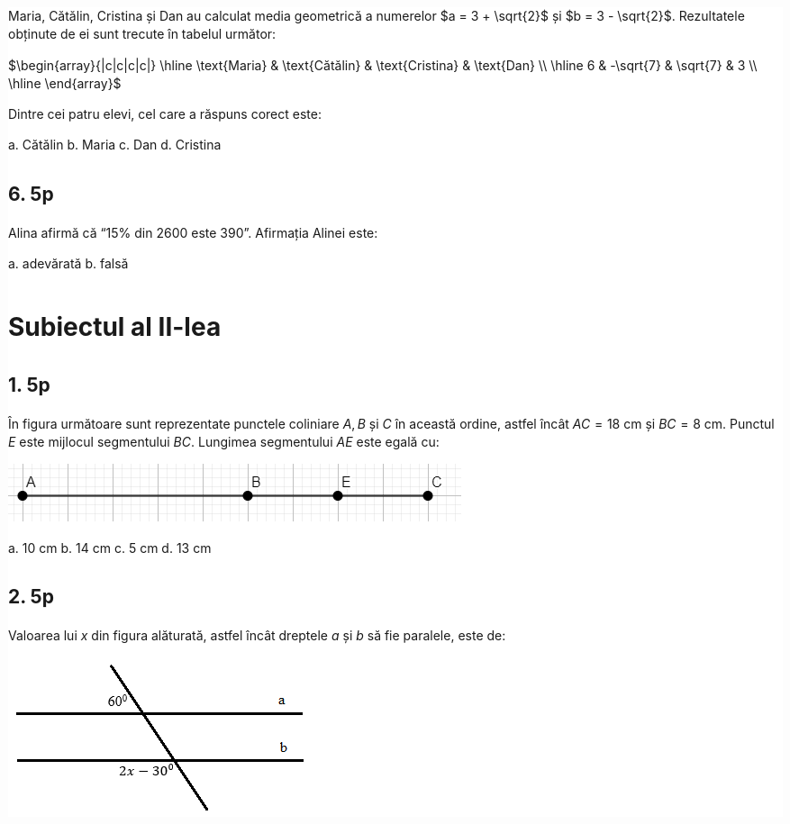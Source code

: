 Maria, Cătălin, Cristina și Dan au calculat media geometrică a numerelor $a = 3 + \sqrt{2}$ și $b = 3 - \sqrt{2}$. Rezultatele obținute de ei sunt trecute în tabelul următor:

$\begin{array}{|c|c|c|c|}
\hline
\text{Maria} & \text{Cătălin} & \text{Cristina} & \text{Dan} \\
\hline
6 & -\sqrt{7} & \sqrt{7} & 3 \\
\hline
\end{array}$

Dintre cei patru elevi, cel care a răspuns corect este:

a. Cătălin
b. Maria
c. Dan
d. Cristina

## 6. 5p

Alina afirmă că “15% din 2600 este 390”. Afirmația Alinei este:

a. adevărată
b. falsă

# Subiectul al II-lea

## 1. 5p

În figura următoare sunt reprezentate punctele coliniare $A, B$ și $C$ în această ordine, astfel încât $AC=18$ cm și $BC=8$ cm. Punctul $E$ este mijlocul segmentului $BC$. Lungimea segmentului $AE$ este egală cu:

![Imagine](img/2-1.png)

a. $10$ cm
b. $14$ cm
c. $5$ cm
d. $13$ cm

## 2. 5p

Valoarea lui $x$ din figura alăturată, astfel încât dreptele $a$ și $b$ să fie paralele, este de:

![Imagine](img/2-2.png)
